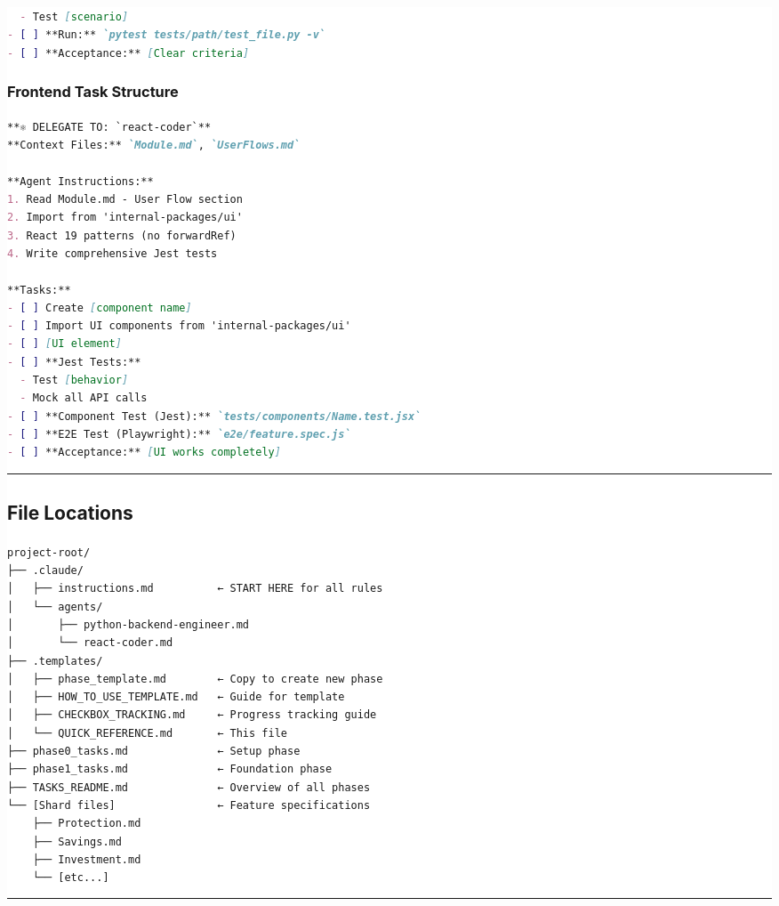 ```markdown
  - Test [scenario]
- [ ] **Run:** `pytest tests/path/test_file.py -v`
- [ ] **Acceptance:** [Clear criteria]
```

### Frontend Task Structure
```markdown
**⚛️ DELEGATE TO: `react-coder`**
**Context Files:** `Module.md`, `UserFlows.md`

**Agent Instructions:**
1. Read Module.md - User Flow section
2. Import from 'internal-packages/ui'
3. React 19 patterns (no forwardRef)
4. Write comprehensive Jest tests

**Tasks:**
- [ ] Create [component name]
- [ ] Import UI components from 'internal-packages/ui'
- [ ] [UI element]
- [ ] **Jest Tests:**
  - Test [behavior]
  - Mock all API calls
- [ ] **Component Test (Jest):** `tests/components/Name.test.jsx`
- [ ] **E2E Test (Playwright):** `e2e/feature.spec.js`
- [ ] **Acceptance:** [UI works completely]
```

---

## File Locations

```
project-root/
├── .claude/
│   ├── instructions.md          ← START HERE for all rules
│   └── agents/
│       ├── python-backend-engineer.md
│       └── react-coder.md
├── .templates/
│   ├── phase_template.md        ← Copy to create new phase
│   ├── HOW_TO_USE_TEMPLATE.md   ← Guide for template
│   ├── CHECKBOX_TRACKING.md     ← Progress tracking guide
│   └── QUICK_REFERENCE.md       ← This file
├── phase0_tasks.md              ← Setup phase
├── phase1_tasks.md              ← Foundation phase
├── TASKS_README.md              ← Overview of all phases
└── [Shard files]                ← Feature specifications
    ├── Protection.md
    ├── Savings.md
    ├── Investment.md
    └── [etc...]
```

---